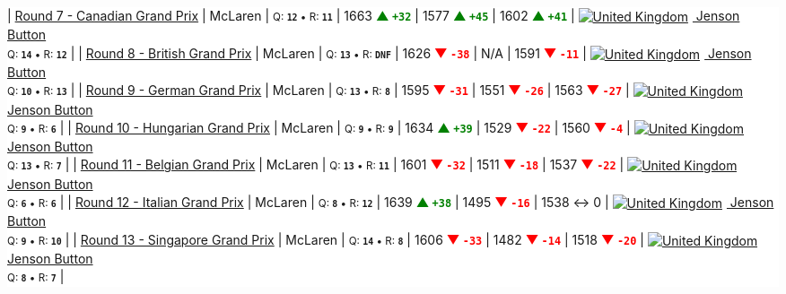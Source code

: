 | [Round 7 - Canadian Grand Prix](../seasons/2013-season-report#round-7-canadian-grand-prix) | McLaren | <small>Q:&nbsp;**`12`**&nbsp;•&nbsp;R:&nbsp;**`11`**</small> | 1663 **<span style="color: green;">▲&nbsp;`+32`</span>** | 1577 **<span style="color: green;">▲&nbsp;`+45`</span>** | 1602 **<span style="color: green;">▲&nbsp;`+41`</span>** | [<img src="https://upload.wikimedia.org/wikipedia/commons/thumb/8/83/Flag_of_the_United_Kingdom_%283-5%29.svg/512px-Flag_of_the_United_Kingdom_%283-5%29.svg.png?20250726143817" alt="United Kingdom" width="20" height="auto" style="vertical-align: middle; margin-right: 5px;" onerror="this.outerHTML='🇬🇧'; this.style.marginRight='5px';"/> Jenson Button](jenson-button)<br/><small>Q:&nbsp;**`14`**&nbsp;•&nbsp;R:&nbsp;**`12`**</small> |
| [Round 8 - British Grand Prix](../seasons/2013-season-report#round-8-british-grand-prix) | McLaren | <small>Q:&nbsp;**`13`**&nbsp;•&nbsp;R:&nbsp;**`DNF`**</small> | 1626 **<span style="color: red;">▼&nbsp;`-38`</span>** | N/A | 1591 **<span style="color: red;">▼&nbsp;`-11`</span>** | [<img src="https://upload.wikimedia.org/wikipedia/commons/thumb/8/83/Flag_of_the_United_Kingdom_%283-5%29.svg/512px-Flag_of_the_United_Kingdom_%283-5%29.svg.png?20250726143817" alt="United Kingdom" width="20" height="auto" style="vertical-align: middle; margin-right: 5px;" onerror="this.outerHTML='🇬🇧'; this.style.marginRight='5px';"/> Jenson Button](jenson-button)<br/><small>Q:&nbsp;**`10`**&nbsp;•&nbsp;R:&nbsp;**`13`**</small> |
| [Round 9 - German Grand Prix](../seasons/2013-season-report#round-9-german-grand-prix) | McLaren | <small>Q:&nbsp;**`13`**&nbsp;•&nbsp;R:&nbsp;**`8`**</small> | 1595 **<span style="color: red;">▼&nbsp;`-31`</span>** | 1551 **<span style="color: red;">▼&nbsp;`-26`</span>** | 1563 **<span style="color: red;">▼&nbsp;`-27`</span>** | [<img src="https://upload.wikimedia.org/wikipedia/commons/thumb/8/83/Flag_of_the_United_Kingdom_%283-5%29.svg/512px-Flag_of_the_United_Kingdom_%283-5%29.svg.png?20250726143817" alt="United Kingdom" width="20" height="auto" style="vertical-align: middle; margin-right: 5px;" onerror="this.outerHTML='🇬🇧'; this.style.marginRight='5px';"/> Jenson Button](jenson-button)<br/><small>Q:&nbsp;**`9`**&nbsp;•&nbsp;R:&nbsp;**`6`**</small> |
| [Round 10 - Hungarian Grand Prix](../seasons/2013-season-report#round-10-hungarian-grand-prix) | McLaren | <small>Q:&nbsp;**`9`**&nbsp;•&nbsp;R:&nbsp;**`9`**</small> | 1634 **<span style="color: green;">▲&nbsp;`+39`</span>** | 1529 **<span style="color: red;">▼&nbsp;`-22`</span>** | 1560 **<span style="color: red;">▼&nbsp;`-4`</span>** | [<img src="https://upload.wikimedia.org/wikipedia/commons/thumb/8/83/Flag_of_the_United_Kingdom_%283-5%29.svg/512px-Flag_of_the_United_Kingdom_%283-5%29.svg.png?20250726143817" alt="United Kingdom" width="20" height="auto" style="vertical-align: middle; margin-right: 5px;" onerror="this.outerHTML='🇬🇧'; this.style.marginRight='5px';"/> Jenson Button](jenson-button)<br/><small>Q:&nbsp;**`13`**&nbsp;•&nbsp;R:&nbsp;**`7`**</small> |
| [Round 11 - Belgian Grand Prix](../seasons/2013-season-report#round-11-belgian-grand-prix) | McLaren | <small>Q:&nbsp;**`13`**&nbsp;•&nbsp;R:&nbsp;**`11`**</small> | 1601 **<span style="color: red;">▼&nbsp;`-32`</span>** | 1511 **<span style="color: red;">▼&nbsp;`-18`</span>** | 1537 **<span style="color: red;">▼&nbsp;`-22`</span>** | [<img src="https://upload.wikimedia.org/wikipedia/commons/thumb/8/83/Flag_of_the_United_Kingdom_%283-5%29.svg/512px-Flag_of_the_United_Kingdom_%283-5%29.svg.png?20250726143817" alt="United Kingdom" width="20" height="auto" style="vertical-align: middle; margin-right: 5px;" onerror="this.outerHTML='🇬🇧'; this.style.marginRight='5px';"/> Jenson Button](jenson-button)<br/><small>Q:&nbsp;**`6`**&nbsp;•&nbsp;R:&nbsp;**`6`**</small> |
| [Round 12 - Italian Grand Prix](../seasons/2013-season-report#round-12-italian-grand-prix) | McLaren | <small>Q:&nbsp;**`8`**&nbsp;•&nbsp;R:&nbsp;**`12`**</small> | 1639 **<span style="color: green;">▲&nbsp;`+38`</span>** | 1495 **<span style="color: red;">▼&nbsp;`-16`</span>** | 1538 ↔ 0 | [<img src="https://upload.wikimedia.org/wikipedia/commons/thumb/8/83/Flag_of_the_United_Kingdom_%283-5%29.svg/512px-Flag_of_the_United_Kingdom_%283-5%29.svg.png?20250726143817" alt="United Kingdom" width="20" height="auto" style="vertical-align: middle; margin-right: 5px;" onerror="this.outerHTML='🇬🇧'; this.style.marginRight='5px';"/> Jenson Button](jenson-button)<br/><small>Q:&nbsp;**`9`**&nbsp;•&nbsp;R:&nbsp;**`10`**</small> |
| [Round 13 - Singapore Grand Prix](../seasons/2013-season-report#round-13-singapore-grand-prix) | McLaren | <small>Q:&nbsp;**`14`**&nbsp;•&nbsp;R:&nbsp;**`8`**</small> | 1606 **<span style="color: red;">▼&nbsp;`-33`</span>** | 1482 **<span style="color: red;">▼&nbsp;`-14`</span>** | 1518 **<span style="color: red;">▼&nbsp;`-20`</span>** | [<img src="https://upload.wikimedia.org/wikipedia/commons/thumb/8/83/Flag_of_the_United_Kingdom_%283-5%29.svg/512px-Flag_of_the_United_Kingdom_%283-5%29.svg.png?20250726143817" alt="United Kingdom" width="20" height="auto" style="vertical-align: middle; margin-right: 5px;" onerror="this.outerHTML='🇬🇧'; this.style.marginRight='5px';"/> Jenson Button](jenson-button)<br/><small>Q:&nbsp;**`8`**&nbsp;•&nbsp;R:&nbsp;**`7`**</small> |
